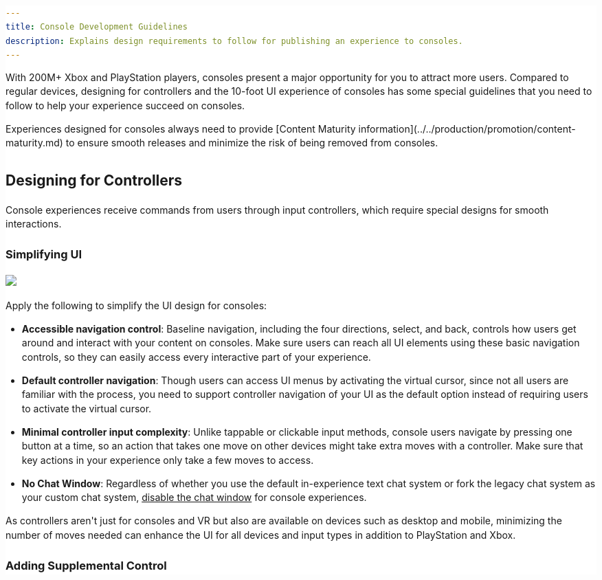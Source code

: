 ```yaml
---
title: Console Development Guidelines
description: Explains design requirements to follow for publishing an experience to consoles.
---
```


With 200M+ Xbox and PlayStation players, consoles present a major opportunity for you to attract more users. Compared to regular devices, designing for controllers and the 10-foot UI experience of consoles has some special guidelines that you need to follow to help your experience succeed on consoles.

<Alert severity="info">
Experiences designed for consoles always need to provide [Content Maturity information](../../production/promotion/content-maturity.md) to ensure smooth releases and minimize the risk of being removed from consoles.
</Alert>

## Designing for Controllers

Console experiences receive commands from users through input controllers, which require special designs for smooth interactions.

### Simplifying UI

<img src="../../assets/publishing/console/UI-Navigation.png" width="70%" />

Apply the following to simplify the UI design for consoles:

- **Accessible navigation control**: Baseline navigation, including the four directions, select, and back, controls how users get around and interact with your content on consoles. Make sure users can reach all UI elements using these basic navigation controls, so they can easily access every interactive part of your experience.

- **Default controller navigation**: Though users can access UI menus by activating the virtual cursor, since not all users are familiar with the process, you need to support controller navigation of your UI as the default option instead of requiring users to activate the virtual cursor.

- **Minimal controller input complexity**: Unlike tappable or clickable input methods, console users navigate by pressing one button at a time, so an action that takes one move on other devices might take extra moves with a controller. Make sure that key actions in your experience only take a few moves to access.

- **No Chat Window**: Regardless of whether you use the default in-experience text chat system or fork the legacy chat system as your custom chat system, [disable the chat window](../../chat/customizing-in-experience-text-chat.md#chat-window-configuration) for console experiences.

<Alert severity="info">
As controllers aren't just for consoles and VR but also are available on devices such as desktop and mobile, minimizing the number of moves needed can enhance the UI for all devices and input types in addition to PlayStation and Xbox.
</Alert>

### Adding Supplemental Control
